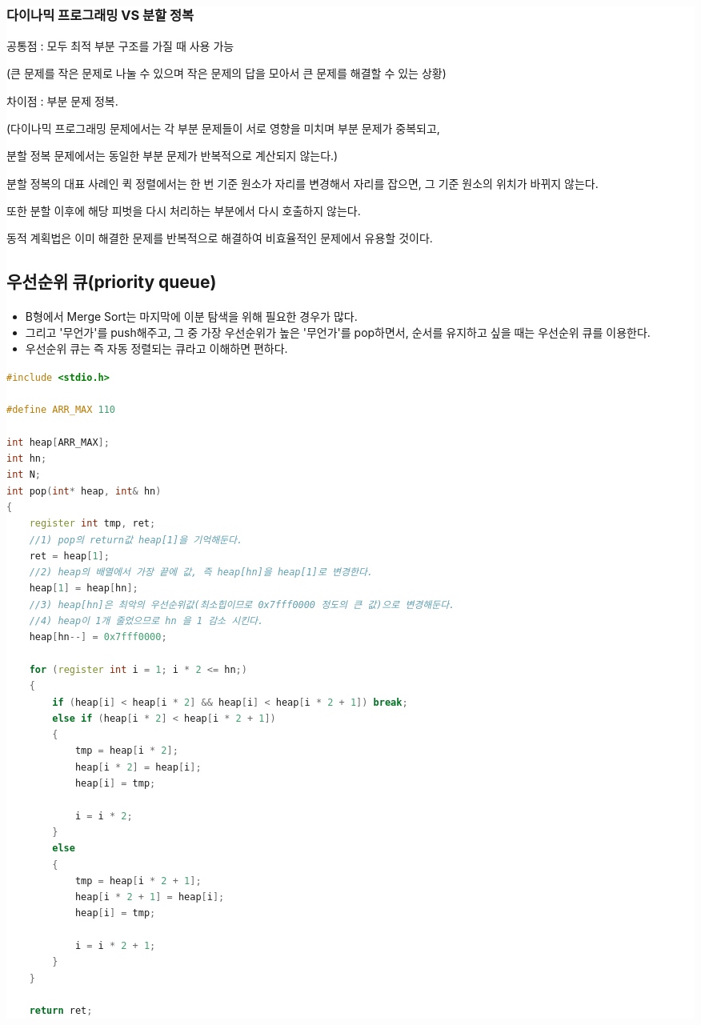 
### 다이나믹 프로그래밍 VS 분할 정복

공통점 : 모두 최적 부분 구조를 가질 때 사용 가능

(큰 문제를 작은 문제로 나눌 수 있으며 작은 문제의 답을 모아서 큰 문제를 해결할 수 있는 상황)

 

차이점 : 부분 문제 정복.

(다이나믹 프로그래밍 문제에서는 각 부분 문제들이 서로 영향을 미치며 부분 문제가 중복되고,

분할 정복 문제에서는 동일한 부분 문제가 반복적으로 계산되지 않는다.)

분할 정복의 대표 사례인 퀵 정렬에서는 한 번 기준 원소가 자리를 변경해서 자리를 잡으면, 그 기준 원소의 위치가 바뀌지 않는다.

또한 분할 이후에 해당 피벗을 다시 처리하는 부분에서 다시 호출하지 않는다.

동적 계획법은 이미 해결한 문제를 반복적으로 해결하여 비효율적인 문제에서 유용할 것이다.


## 우선순위 큐(priority queue)

- B형에서 Merge Sort는 마지막에 이분 탐색을 위해 필요한 경우가 많다.
 - 그리고 '무언가'를 push해주고, 그 중 가장 우선순위가 높은 '무언가'를 pop하면서, 순서를 유지하고 싶을 때는 우선순위 큐를 이용한다.
 - 우선순위 큐는 즉 자동 정렬되는 큐라고 이해하면 편하다.

```cpp
#include <stdio.h>

#define ARR_MAX 110

int heap[ARR_MAX];
int hn;
int N;
int pop(int* heap, int& hn)
{
	register int tmp, ret;
	//1) pop의 return값 heap[1]을 기억해둔다.
	ret = heap[1];
	//2) heap의 배열에서 가장 끝에 값, 즉 heap[hn]을 heap[1]로 변경한다.
	heap[1] = heap[hn];
	//3) heap[hn]은 최악의 우선순위값(최소힙이므로 0x7fff0000 정도의 큰 값)으로 변경해둔다.
	//4) heap이 1개 줄었으므로 hn 을 1 감소 시킨다.
	heap[hn--] = 0x7fff0000;

	for (register int i = 1; i * 2 <= hn;)
	{
		if (heap[i] < heap[i * 2] && heap[i] < heap[i * 2 + 1]) break;
		else if (heap[i * 2] < heap[i * 2 + 1])
		{
			tmp = heap[i * 2];
			heap[i * 2] = heap[i];
			heap[i] = tmp;

			i = i * 2;
		}
		else
		{
			tmp = heap[i * 2 + 1];
			heap[i * 2 + 1] = heap[i];
			heap[i] = tmp;

			i = i * 2 + 1;
		}
	}

	return ret;
```